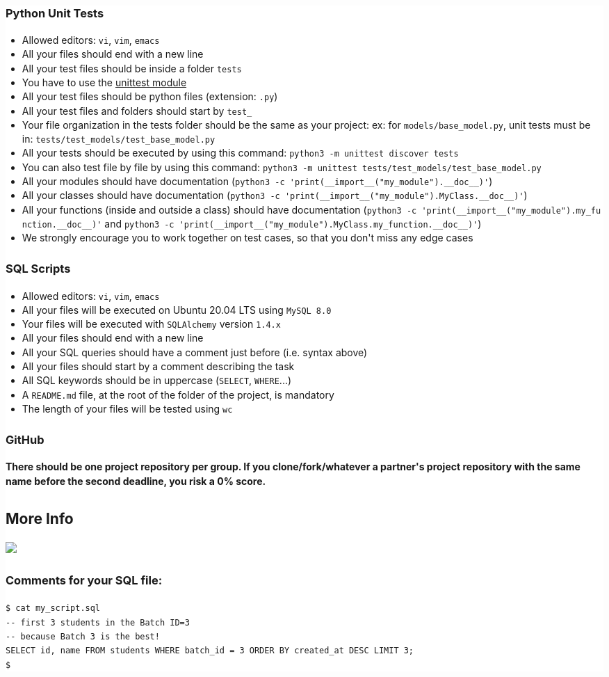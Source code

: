 ### Python Unit Tests

-   Allowed editors: `vi`, `vim`, `emacs`
-   All your files should end with a new line
-   All your test files should be inside a folder `tests`
-   You have to use the [unittest module](https://alx-intranet.hbtn.io/rltoken/g0tzN6ea1hWCj5OF99HB9w "unittest module")
-   All your test files should be python files (extension: `.py`)
-   All your test files and folders should start by `test_`
-   Your file organization in the tests folder should be the same as your project: ex: for `models/base_model.py`, unit tests must be in: `tests/test_models/test_base_model.py`
-   All your tests should be executed by using this command: `python3 -m unittest discover tests`
-   You can also test file by file by using this command: `python3 -m unittest tests/test_models/test_base_model.py`
-   All your modules should have documentation (`python3 -c 'print(__import__("my_module").__doc__)'`)
-   All your classes should have documentation (`python3 -c 'print(__import__("my_module").MyClass.__doc__)'`)
-   All your functions (inside and outside a class) should have documentation (`python3 -c 'print(__import__("my_module").my_function.__doc__)'` and `python3 -c 'print(__import__("my_module").MyClass.my_function.__doc__)'`)
-   We strongly encourage you to work together on test cases, so that you don't miss any edge cases

### SQL Scripts

-   Allowed editors: `vi`, `vim`, `emacs`
-   All your files will be executed on Ubuntu 20.04 LTS using `MySQL 8.0`
-   Your files will be executed with `SQLAlchemy` version `1.4.x`
-   All your files should end with a new line
-   All your SQL queries should have a comment just before (i.e. syntax above)
-   All your files should start by a comment describing the task
-   All SQL keywords should be in uppercase (`SELECT`, `WHERE`...)
-   A `README.md` file, at the root of the folder of the project, is mandatory
-   The length of your files will be tested using `wc`

### GitHub

**There should be one project repository per group. If you clone/fork/whatever a partner's project repository with the same name before the second deadline, you risk a 0% score.**

More Info
---------

![](https://s3.amazonaws.com/intranet-projects-files/concepts/74/hbnb_step2.png)

### Comments for your SQL file:

```
$ cat my_script.sql
-- first 3 students in the Batch ID=3
-- because Batch 3 is the best!
SELECT id, name FROM students WHERE batch_id = 3 ORDER BY created_at DESC LIMIT 3;
$

```

